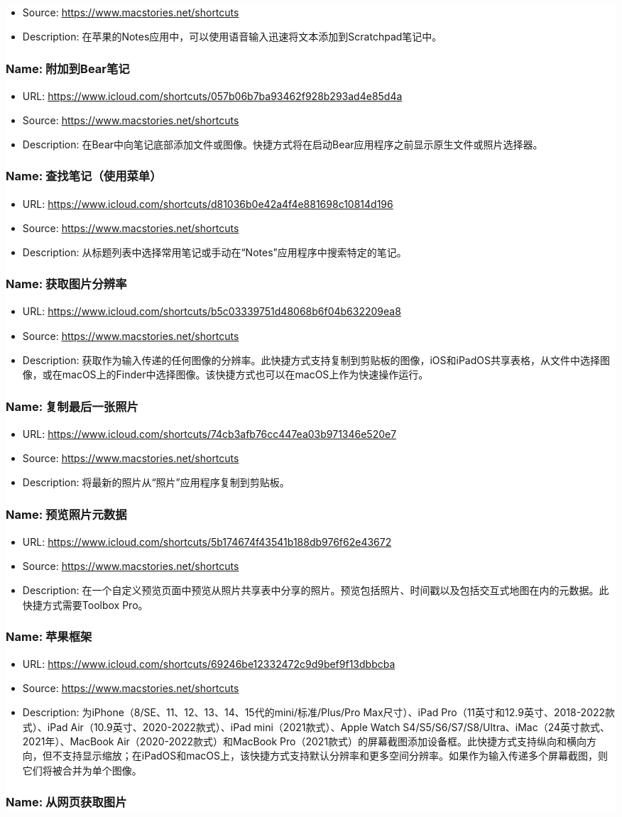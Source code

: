- Source: https://www.macstories.net/shortcuts

- Description: 在苹果的Notes应用中，可以使用语音输入迅速将文本添加到Scratchpad笔记中。

### Name: 附加到Bear笔记

- URL: https://www.icloud.com/shortcuts/057b06b7ba93462f928b293ad4e85d4a

- Source: https://www.macstories.net/shortcuts

- Description: 在Bear中向笔记底部添加文件或图像。快捷方式将在启动Bear应用程序之前显示原生文件或照片选择器。

### Name: 查找笔记（使用菜单）

- URL: https://www.icloud.com/shortcuts/d81036b0e42a4f4e881698c10814d196

- Source: https://www.macstories.net/shortcuts

- Description: 从标题列表中选择常用笔记或手动在“Notes”应用程序中搜索特定的笔记。

### Name: 获取图片分辨率

- URL: https://www.icloud.com/shortcuts/b5c03339751d48068b6f04b632209ea8

- Source: https://www.macstories.net/shortcuts

- Description: 获取作为输入传递的任何图像的分辨率。此快捷方式支持复制到剪贴板的图像，iOS和iPadOS共享表格，从文件中选择图像，或在macOS上的Finder中选择图像。该快捷方式也可以在macOS上作为快速操作运行。

### Name: 复制最后一张照片

- URL: https://www.icloud.com/shortcuts/74cb3afb76cc447ea03b971346e520e7

- Source: https://www.macstories.net/shortcuts

- Description: 将最新的照片从“照片”应用程序复制到剪贴板。

### Name: 预览照片元数据

- URL: https://www.icloud.com/shortcuts/5b174674f43541b188db976f62e43672

- Source: https://www.macstories.net/shortcuts

- Description: 在一个自定义预览页面中预览从照片共享表中分享的照片。预览包括照片、时间戳以及包括交互式地图在内的元数据。此快捷方式需要Toolbox Pro。

### Name: 苹果框架

- URL: https://www.icloud.com/shortcuts/69246be12332472c9d9bef9f13dbbcba

- Source: https://www.macstories.net/shortcuts

- Description: 为iPhone（8/SE、11、12、13、14、15代的mini/标准/Plus/Pro Max尺寸）、iPad Pro（11英寸和12.9英寸、2018-2022款式）、iPad Air（10.9英寸、2020-2022款式）、iPad mini（2021款式）、Apple Watch S4/S5/S6/S7/S8/Ultra、iMac（24英寸款式、2021年）、MacBook Air（2020-2022款式）和MacBook Pro（2021款式）的屏幕截图添加设备框。此快捷方式支持纵向和横向方向，但不支持显示缩放；在iPadOS和macOS上，该快捷方式支持默认分辨率和更多空间分辨率。如果作为输入传递多个屏幕截图，则它们将被合并为单个图像。

### Name: 从网页获取图片
